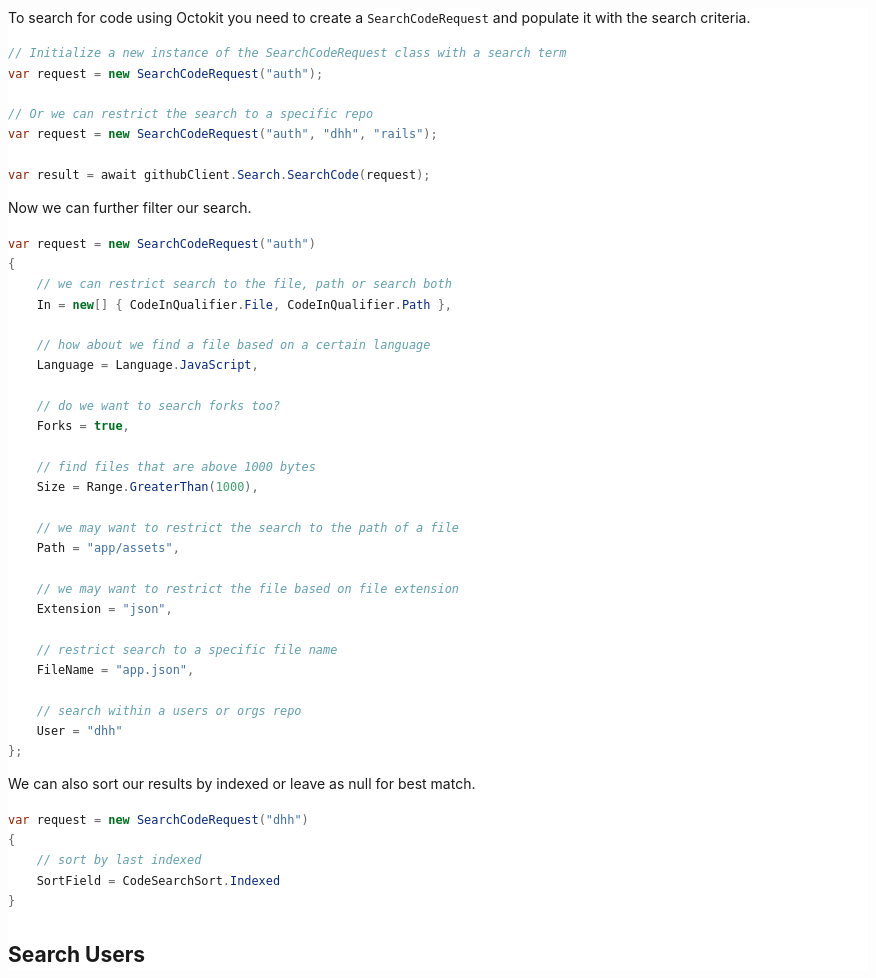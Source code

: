 To search for code using Octokit you need to create a `SearchCodeRequest` and populate it with the search criteria.

```csharp
// Initialize a new instance of the SearchCodeRequest class with a search term
var request = new SearchCodeRequest("auth");

// Or we can restrict the search to a specific repo
var request = new SearchCodeRequest("auth", "dhh", "rails");

var result = await githubClient.Search.SearchCode(request);
```

Now we can further filter our search.

```csharp
var request = new SearchCodeRequest("auth")
{
    // we can restrict search to the file, path or search both
    In = new[] { CodeInQualifier.File, CodeInQualifier.Path },
    
    // how about we find a file based on a certain language
    Language = Language.JavaScript,
    
    // do we want to search forks too?
    Forks = true,

    // find files that are above 1000 bytes
    Size = Range.GreaterThan(1000),

    // we may want to restrict the search to the path of a file
    Path = "app/assets",
    
    // we may want to restrict the file based on file extension
    Extension = "json",
    
    // restrict search to a specific file name
    FileName = "app.json",
    
    // search within a users or orgs repo
    User = "dhh"
};
```

We can also sort our results by indexed or leave as null for best match.

```csharp
var request = new SearchCodeRequest("dhh")
{
    // sort by last indexed
    SortField = CodeSearchSort.Indexed
}
```

## Search Users
